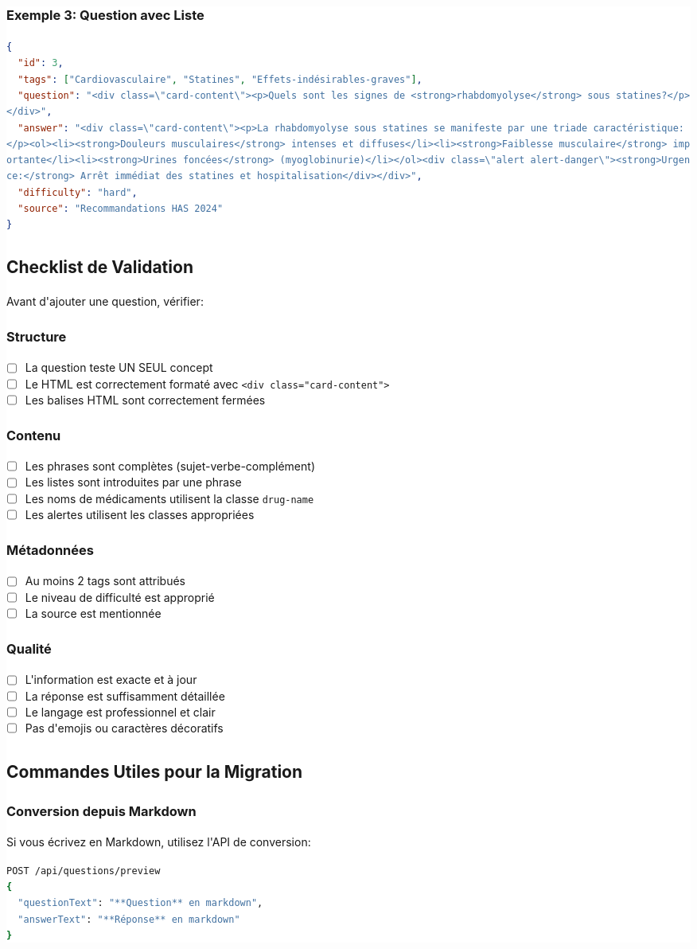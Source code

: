 ### Exemple 3: Question avec Liste
```json
{
  "id": 3,
  "tags": ["Cardiovasculaire", "Statines", "Effets-indésirables-graves"],
  "question": "<div class=\"card-content\"><p>Quels sont les signes de <strong>rhabdomyolyse</strong> sous statines?</p></div>",
  "answer": "<div class=\"card-content\"><p>La rhabdomyolyse sous statines se manifeste par une triade caractéristique:</p><ol><li><strong>Douleurs musculaires</strong> intenses et diffuses</li><li><strong>Faiblesse musculaire</strong> importante</li><li><strong>Urines foncées</strong> (myoglobinurie)</li></ol><div class=\"alert alert-danger\"><strong>Urgence:</strong> Arrêt immédiat des statines et hospitalisation</div></div>",
  "difficulty": "hard",
  "source": "Recommandations HAS 2024"
}
```

## Checklist de Validation

Avant d'ajouter une question, vérifier:

### Structure
- [ ] La question teste UN SEUL concept
- [ ] Le HTML est correctement formaté avec `<div class="card-content">`
- [ ] Les balises HTML sont correctement fermées

### Contenu
- [ ] Les phrases sont complètes (sujet-verbe-complément)
- [ ] Les listes sont introduites par une phrase
- [ ] Les noms de médicaments utilisent la classe `drug-name`
- [ ] Les alertes utilisent les classes appropriées

### Métadonnées
- [ ] Au moins 2 tags sont attribués
- [ ] Le niveau de difficulté est approprié
- [ ] La source est mentionnée

### Qualité
- [ ] L'information est exacte et à jour
- [ ] La réponse est suffisamment détaillée
- [ ] Le langage est professionnel et clair
- [ ] Pas d'emojis ou caractères décoratifs

## Commandes Utiles pour la Migration

### Conversion depuis Markdown
Si vous écrivez en Markdown, utilisez l'API de conversion:
```bash
POST /api/questions/preview
{
  "questionText": "**Question** en markdown",
  "answerText": "**Réponse** en markdown"
}
```

